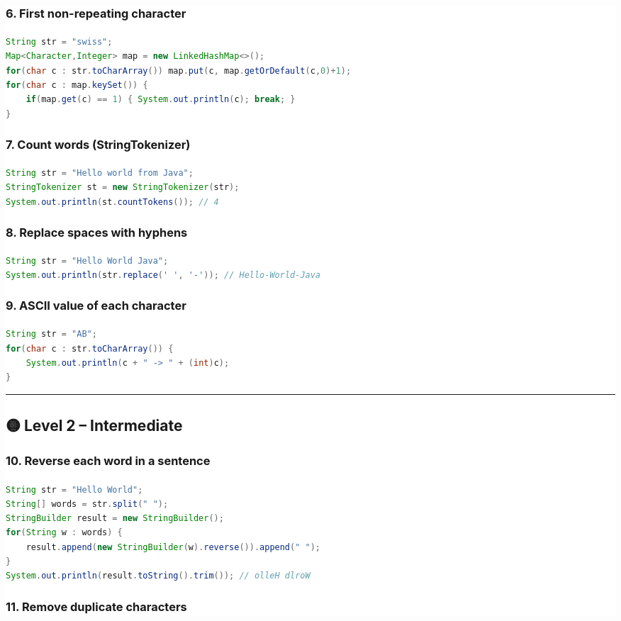 ### 6. First non-repeating character

```java
String str = "swiss";
Map<Character,Integer> map = new LinkedHashMap<>();
for(char c : str.toCharArray()) map.put(c, map.getOrDefault(c,0)+1);
for(char c : map.keySet()) {
    if(map.get(c) == 1) { System.out.println(c); break; }
}
```

### 7. Count words (StringTokenizer)

```java
String str = "Hello world from Java";
StringTokenizer st = new StringTokenizer(str);
System.out.println(st.countTokens()); // 4
```

### 8. Replace spaces with hyphens

```java
String str = "Hello World Java";
System.out.println(str.replace(' ', '-')); // Hello-World-Java
```

### 9. ASCII value of each character

```java
String str = "AB";
for(char c : str.toCharArray()) {
    System.out.println(c + " -> " + (int)c);
}
```

---

## 🟡 Level 2 – Intermediate

### 10. Reverse each word in a sentence

```java
String str = "Hello World";
String[] words = str.split(" ");
StringBuilder result = new StringBuilder();
for(String w : words) {
    result.append(new StringBuilder(w).reverse()).append(" ");
}
System.out.println(result.toString().trim()); // olleH dlroW
```

### 11. Remove duplicate characters
